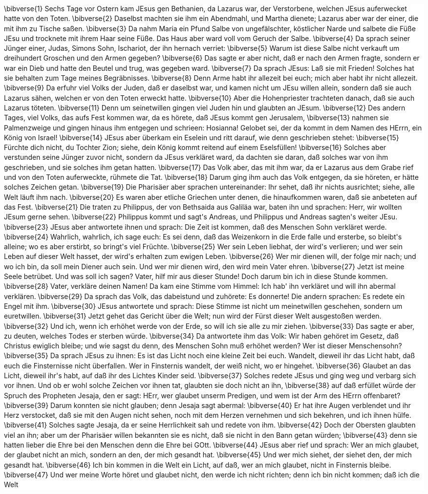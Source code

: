 \bibverse{1} Sechs Tage vor Ostern kam JEsus gen Bethanien, da Lazarus war, der Verstorbene, welchen JEsus auferwecket hatte von den Toten. \bibverse{2} Daselbst machten sie ihm ein Abendmahl, und Martha dienete; Lazarus aber war der einer, die mit ihm zu Tische saßen. \bibverse{3} Da nahm Maria ein Pfund Salbe von ungefälschter, köstlicher Narde und salbete die Füße JEsu und trocknete mit ihrem Haar seine Füße. Das Haus aber ward voll vom Geruch der Salbe. \bibverse{4} Da sprach seiner Jünger einer, Judas, Simons Sohn, Ischariot, der ihn hernach verriet: \bibverse{5} Warum ist diese Salbe nicht verkauft um dreihundert Groschen und den Armen gegeben? \bibverse{6} Das sagte er aber nicht, daß er nach den Armen fragte, sondern er war ein Dieb und hatte den Beutel und trug, was gegeben ward. \bibverse{7} Da sprach JEsus: Laß sie mit Frieden! Solches hat sie behalten zum Tage meines Begräbnisses. \bibverse{8} Denn Arme habt ihr allezeit bei euch; mich aber habt ihr nicht allezeit. \bibverse{9} Da erfuhr viel Volks der Juden, daß er daselbst war, und kamen nicht um JEsu willen allein, sondern daß sie auch Lazarus sähen, welchen er von den Toten erweckt hatte. \bibverse{10} Aber die Hohenpriester trachteten danach, daß sie auch Lazarus töteten. \bibverse{11} Denn um seinetwillen gingen viel Juden hin und glaubten an JEsum. \bibverse{12} Des andern Tages, viel Volks, das aufs Fest kommen war, da es hörete, daß JEsus kommt gen Jerusalem, \bibverse{13} nahmen sie Palmenzweige und gingen hinaus ihm entgegen und schrieen: Hosianna! Gelobet sei, der da kommt in dem Namen des HErrn, ein König von Israel! \bibverse{14} JEsus aber überkam ein Eselein und ritt darauf, wie denn geschrieben stehet: \bibverse{15} Fürchte dich nicht, du Tochter Zion; siehe, dein König kommt reitend auf einem Eselsfüllen! \bibverse{16} Solches aber verstunden seine Jünger zuvor nicht, sondern da JEsus verkläret ward, da dachten sie daran, daß solches war von ihm geschrieben, und sie solches ihm getan hatten. \bibverse{17} Das Volk aber, das mit ihm war, da er Lazarus aus dem Grabe rief und von den Toten auferweckte, rühmete die Tat. \bibverse{18} Darum ging ihm auch das Volk entgegen, da sie höreten, er hätte solches Zeichen getan. \bibverse{19} Die Pharisäer aber sprachen untereinander: Ihr sehet, daß ihr nichts ausrichtet; siehe, alle Welt läuft ihm nach. \bibverse{20} Es waren aber etliche Griechen unter denen, die hinaufkommen waren, daß sie anbeteten auf das Fest. \bibverse{21} Die traten zu Philippus, der von Bethsaida aus Galiläa war, baten ihn und sprachen: Herr, wir wollten JEsum gerne sehen. \bibverse{22} Philippus kommt und sagt's Andreas, und Philippus und Andreas sagten's weiter JEsu. \bibverse{23} JEsus aber antwortete ihnen und sprach: Die Zeit ist kommen, daß des Menschen Sohn verkläret werde. \bibverse{24} Wahrlich, wahrlich, ich sage euch: Es sei denn, daß das Weizenkorn in die Erde falle und ersterbe, so bleibt's alleine; wo es aber erstirbt, so bringt's viel Früchte. \bibverse{25} Wer sein Leben liebhat, der wird's verlieren; und wer sein Leben auf dieser Welt hasset, der wird's erhalten zum ewigen Leben. \bibverse{26} Wer mir dienen will, der folge mir nach; und wo ich bin, da soll mein Diener auch sein. Und wer mir dienen wird, den wird mein Vater ehren. \bibverse{27} Jetzt ist meine Seele betrübet. Und was soll ich sagen? Vater, hilf mir aus dieser Stunde! Doch darum bin ich in diese Stunde kommen. \bibverse{28} Vater, verkläre deinen Namen! Da kam eine Stimme vom Himmel: Ich hab' ihn verkläret und will ihn abermal verklären. \bibverse{29} Da sprach das Volk, das dabeistund und zuhörete: Es donnerte! Die andern sprachen: Es redete ein Engel mit ihm. \bibverse{30} JEsus antwortete und sprach: Diese Stimme ist nicht um meinetwillen geschehen, sondern um euretwillen. \bibverse{31} Jetzt gehet das Gericht über die Welt; nun wird der Fürst dieser Welt ausgestoßen werden. \bibverse{32} Und ich, wenn ich erhöhet werde von der Erde, so will ich sie alle zu mir ziehen. \bibverse{33} Das sagte er aber, zu deuten, welches Todes er sterben würde. \bibverse{34} Da antwortete ihm das Volk: Wir haben gehöret im Gesetz, daß Christus ewiglich bleibe; und wie sagst du denn, des Menschen Sohn muß erhöhet werden? Wer ist dieser Menschensohn? \bibverse{35} Da sprach JEsus zu ihnen: Es ist das Licht noch eine kleine Zeit bei euch. Wandelt, dieweil ihr das Licht habt, daß euch die Finsternisse nicht überfallen. Wer in Finsternis wandelt, der weiß nicht, wo er hingehet. \bibverse{36} Glaubet an das Licht, dieweil ihr's habt, auf daß ihr des Lichtes Kinder seid. \bibverse{37} Solches redete JEsus und ging weg und verbarg sich vor ihnen. Und ob er wohl solche Zeichen vor ihnen tat, glaubten sie doch nicht an ihn, \bibverse{38} auf daß erfüllet würde der Spruch des Propheten Jesaja, den er sagt: HErr, wer glaubet unserm Predigen, und wem ist der Arm des HErrn offenbaret? \bibverse{39} Darum konnten sie nicht glauben; denn Jesaja sagt abermal: \bibverse{40} Er hat ihre Augen verblendet und ihr Herz verstocket, daß sie mit den Augen nicht sehen, noch mit dem Herzen vernehmen und sich bekehren, und ich ihnen hülfe. \bibverse{41} Solches sagte Jesaja, da er seine Herrlichkeit sah und redete von ihm. \bibverse{42} Doch der Obersten glaubten viel an ihn; aber um der Pharisäer willen bekannten sie es nicht, daß sie nicht in den Bann getan würden; \bibverse{43} denn sie hatten lieber die Ehre bei den Menschen denn die Ehre bei GOtt. \bibverse{44} JEsus aber rief und sprach: Wer an mich glaubet, der glaubet nicht an mich, sondern an den, der mich gesandt hat. \bibverse{45} Und wer mich siehet, der siehet den, der mich gesandt hat. \bibverse{46} Ich bin kommen in die Welt ein Licht, auf daß, wer an mich glaubet, nicht in Finsternis bleibe. \bibverse{47} Und wer meine Worte höret und glaubet nicht, den werde ich nicht richten; denn ich bin nicht kommen; daß ich die Welt